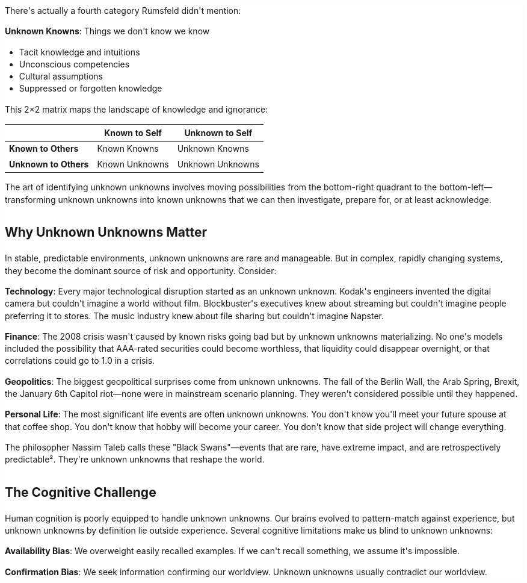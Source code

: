 There's actually a fourth category Rumsfeld didn't mention:

**Unknown Knowns**: Things we don't know we know
- Tacit knowledge and intuitions
- Unconscious competencies
- Cultural assumptions
- Suppressed or forgotten knowledge

This 2×2 matrix maps the landscape of knowledge and ignorance:

|              | Known to Self | Unknown to Self |
|--------------|---------------|-----------------|
| **Known to Others** | Known Knowns | Unknown Knowns |
| **Unknown to Others** | Known Unknowns | Unknown Unknowns |

The art of identifying unknown unknowns involves moving possibilities from the bottom-right quadrant to the bottom-left—transforming unknown unknowns into known unknowns that we can then investigate, prepare for, or at least acknowledge.

## Why Unknown Unknowns Matter

In stable, predictable environments, unknown unknowns are rare and manageable. But in complex, rapidly changing systems, they become the dominant source of risk and opportunity. Consider:

**Technology**: Every major technological disruption started as an unknown unknown. Kodak's engineers invented the digital camera but couldn't imagine a world without film. Blockbuster's executives knew about streaming but couldn't imagine people preferring it to stores. The music industry knew about file sharing but couldn't imagine Napster.

**Finance**: The 2008 crisis wasn't caused by known risks going bad but by unknown unknowns materializing. No one's models included the possibility that AAA-rated securities could become worthless, that liquidity could disappear overnight, or that correlations could go to 1.0 in a crisis.

**Geopolitics**: The biggest geopolitical surprises come from unknown unknowns. The fall of the Berlin Wall, the Arab Spring, Brexit, the January 6th Capitol riot—none were in mainstream scenario planning. They weren't considered possible until they happened.

**Personal Life**: The most significant life events are often unknown unknowns. You don't know you'll meet your future spouse at that coffee shop. You don't know that hobby will become your career. You don't know that side project will change everything.

The philosopher Nassim Taleb calls these "Black Swans"—events that are rare, have extreme impact, and are retrospectively predictable². They're unknown unknowns that reshape the world.

## The Cognitive Challenge

Human cognition is poorly equipped to handle unknown unknowns. Our brains evolved to pattern-match against experience, but unknown unknowns by definition lie outside experience. Several cognitive limitations make us blind to unknown unknowns:

**Availability Bias**: We overweight easily recalled examples. If we can't recall something, we assume it's impossible.

**Confirmation Bias**: We seek information confirming our worldview. Unknown unknowns usually contradict our worldview.
